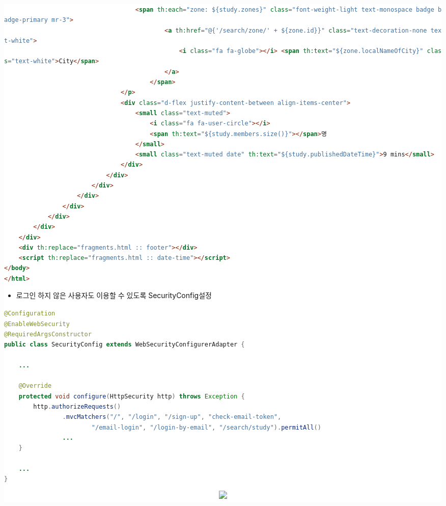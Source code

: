 ```html
                                    <span th:each="zone: ${study.zones}" class="font-weight-light text-monospace badge badge-primary mr-3">
                                            <a th:href="@{'/search/zone/' + ${zone.id}}" class="text-decoration-none text-white">
                                                <i class="fa fa-globe"></i> <span th:text="${zone.localNameOfCity}" class="text-white">City</span>
                                            </a>
                                        </span>
                                </p>
                                <div class="d-flex justify-content-between align-items-center">
                                    <small class="text-muted">
                                        <i class="fa fa-user-circle"></i>
                                        <span th:text="${study.members.size()}"></span>명
                                    </small>
                                    <small class="text-muted date" th:text="${study.publishedDateTime}">9 mins</small>
                                </div>
                            </div>
                        </div>
                    </div>
                </div>
            </div>
        </div>
    </div>
    <div th:replace="fragments.html :: footer"></div>
    <script th:replace="fragments.html :: date-time"></script>
</body>
</html>
```
- 로그인 하지 않은 사용자도 이용할 수 있도록 SecurityConfig설정
```java
@Configuration
@EnableWebSecurity
@RequiredArgsConstructor
public class SecurityConfig extends WebSecurityConfigurerAdapter {

    ...

    @Override
    protected void configure(HttpSecurity http) throws Exception {
        http.authorizeRequests()
                .mvcMatchers("/", "/login", "/sign-up", "check-email-token",
                        "/email-login", "/login-by-email", "/search/study").permitAll()
                ...
    }

    ...
}
```
<p align="center"><img src = "https://github.com/khy07181/TIL/blob/master/Spring_SpringBoot/img/search_firstPage_1.jpg"></p>
